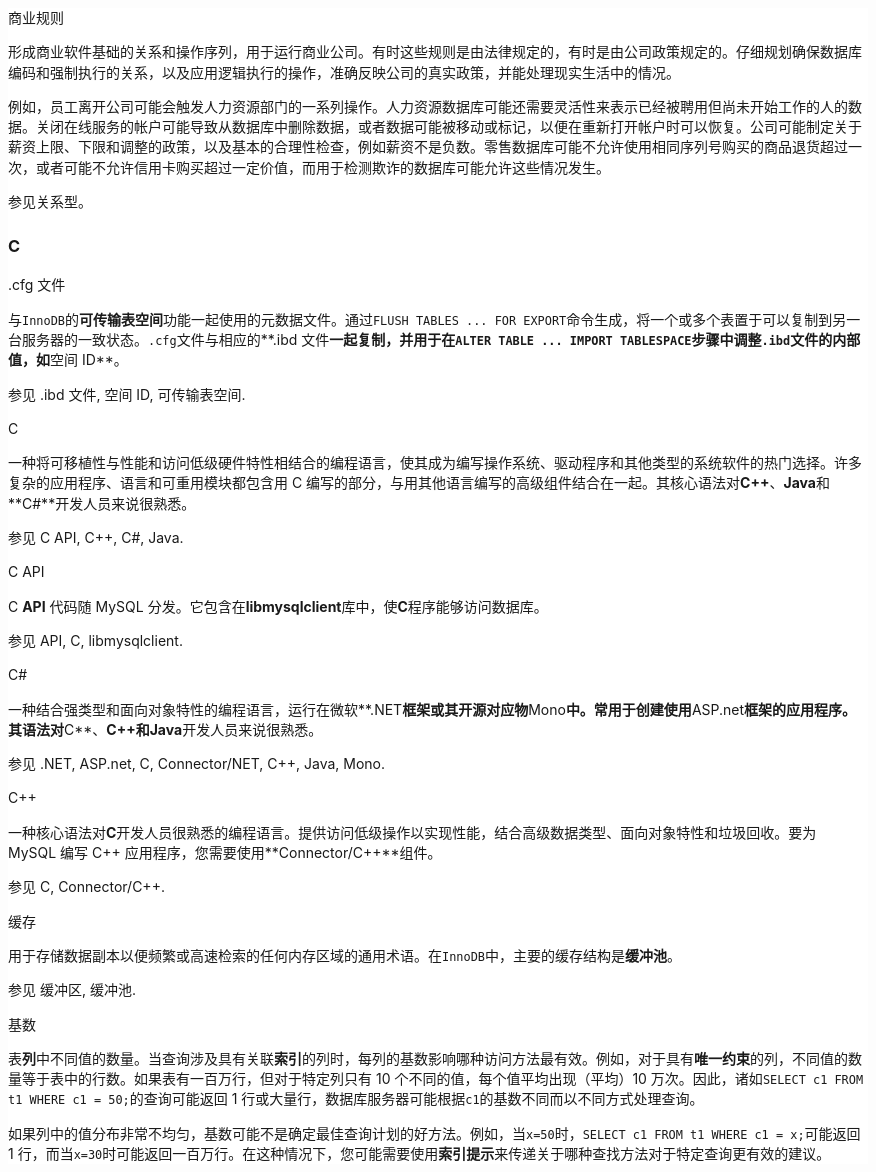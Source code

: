 商业规则

形成商业软件基础的关系和操作序列，用于运行商业公司。有时这些规则是由法律规定的，有时是由公司政策规定的。仔细规划确保数据库编码和强制执行的关系，以及应用逻辑执行的操作，准确反映公司的真实政策，并能处理现实生活中的情况。

例如，员工离开公司可能会触发人力资源部门的一系列操作。人力资源数据库可能还需要灵活性来表示已经被聘用但尚未开始工作的人的数据。关闭在线服务的帐户可能导致从数据库中删除数据，或者数据可能被移动或标记，以便在重新打开帐户时可以恢复。公司可能制定关于薪资上限、下限和调整的政策，以及基本的合理性检查，例如薪资不是负数。零售数据库可能不允许使用相同序列号购买的商品退货超过一次，或者可能不允许信用卡购买超过一定价值，而用于检测欺诈的数据库可能允许这些情况发生。

参见关系型。

### C

.cfg 文件

与`InnoDB`的**可传输表空间**功能一起使用的元数据文件。通过`FLUSH TABLES ... FOR EXPORT`命令生成，将一个或多个表置于可以复制到另一台服务器的一致状态。`.cfg`文件与相应的**.ibd 文件**一起复制，并用于在`ALTER TABLE ... IMPORT TABLESPACE`步骤中调整`.ibd`文件的内部值，如**空间 ID**。

参见 .ibd 文件, 空间 ID, 可传输表空间.

C

一种将可移植性与性能和访问低级硬件特性相结合的编程语言，使其成为编写操作系统、驱动程序和其他类型的系统软件的热门选择。许多复杂的应用程序、语言和可重用模块都包含用 C 编写的部分，与用其他语言编写的高级组件结合在一起。其核心语法对**C++**、**Java**和**C#**开发人员来说很熟悉。

参见 C API, C++, C#, Java.

C API

C **API** 代码随 MySQL 分发。它包含在**libmysqlclient**库中，使**C**程序能够访问数据库。

参见 API, C, libmysqlclient.

C#

一种结合强类型和面向对象特性的编程语言，运行在微软**.NET**框架或其开源对应物**Mono**中。常用于创建使用**ASP.net**框架的应用程序。其语法对**C**、**C++**和**Java**开发人员来说很熟悉。

参见 .NET, ASP.net, C, Connector/NET, C++, Java, Mono.

C++

一种核心语法对**C**开发人员很熟悉的编程语言。提供访问低级操作以实现性能，结合高级数据类型、面向对象特性和垃圾回收。要为 MySQL 编写 C++ 应用程序，您需要使用**Connector/C++**组件。

参见 C, Connector/C++.

缓存

用于存储数据副本以便频繁或高速检索的任何内存区域的通用术语。在`InnoDB`中，主要的缓存结构是**缓冲池**。

参见 缓冲区, 缓冲池.

基数

表**列**中不同值的数量。当查询涉及具有关联**索引**的列时，每列的基数影响哪种访问方法最有效。例如，对于具有**唯一约束**的列，不同值的数量等于表中的行数。如果表有一百万行，但对于特定列只有 10 个不同的值，每个值平均出现（平均）10 万次。因此，诸如`SELECT c1 FROM t1 WHERE c1 = 50;`的查询可能返回 1 行或大量行，数据库服务器可能根据`c1`的基数不同而以不同方式处理查询。

如果列中的值分布非常不均匀，基数可能不是确定最佳查询计划的好方法。例如，当`x=50`时，`SELECT c1 FROM t1 WHERE c1 = x;`可能返回 1 行，而当`x=30`时可能返回一百万行。在这种情况下，您可能需要使用**索引提示**来传递关于哪种查找方法对于特定查询更有效的建议。
